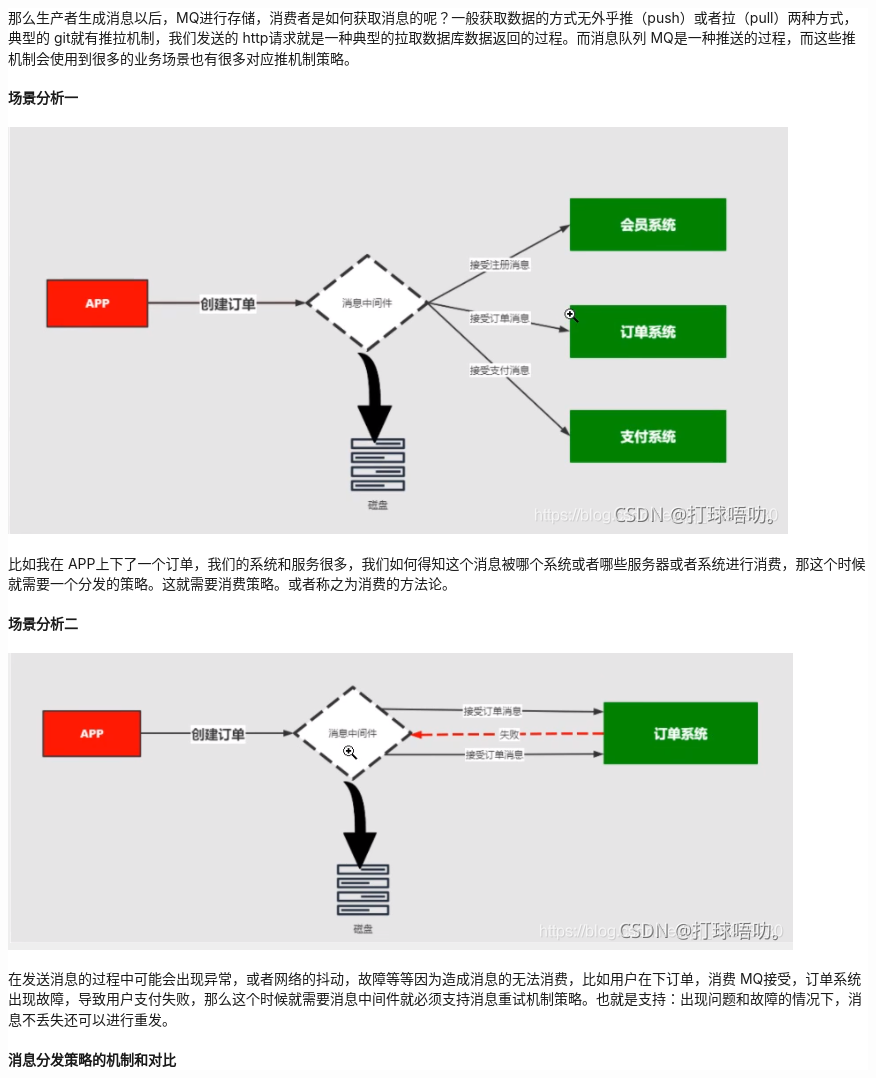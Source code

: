 那么生产者生成消息以后，MQ进行存储，消费者是如何获取消息的呢？一般获取数据的方式无外乎推（push）或者拉（pull）两种方式，典型的 git就有推拉机制，我们发送的 http请求就是一种典型的拉取数据库数据返回的过程。而消息队列 MQ是一种推送的过程，而这些推机制会使用到很多的业务场景也有很多对应推机制策略。

#### 场景分析一

![请添加图片描述](assets/01-MQ概述/watermark,type_ZHJvaWRzYW5zZmFsbGJhY2s,shadow_50,text_Q1NETiBA5omT55CD5ZSU5Y-744CC,size_20,color_FFFFFF,t_70,g_se,x_16-16571177522305.png)

比如我在 APP上下了一个订单，我们的系统和服务很多，我们如何得知这个消息被哪个系统或者哪些服务器或者系统进行消费，那这个时候就需要一个分发的策略。这就需要消费策略。或者称之为消费的方法论。

#### 场景分析二

![请添加图片描述](assets/01-MQ概述/watermark,type_ZHJvaWRzYW5zZmFsbGJhY2s,shadow_50,text_Q1NETiBA5omT55CD5ZSU5Y-744CC,size_20,color_FFFFFF,t_70,g_se,x_16-16571177802688.png)

在发送消息的过程中可能会出现异常，或者网络的抖动，故障等等因为造成消息的无法消费，比如用户在下订单，消费 MQ接受，订单系统出现故障，导致用户支付失败，那么这个时候就需要消息中间件就必须支持消息重试机制策略。也就是支持：出现问题和故障的情况下，消息不丢失还可以进行重发。

#### 消息分发策略的机制和对比
